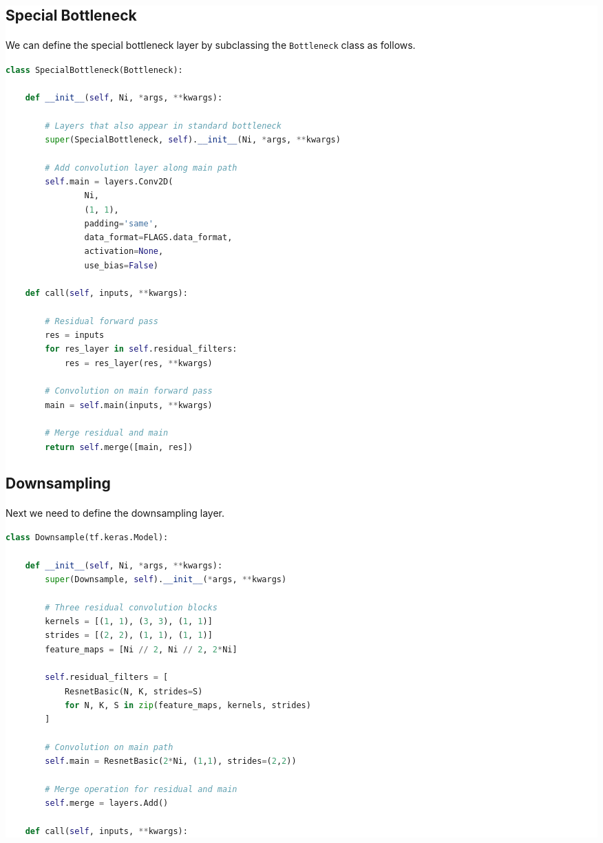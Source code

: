 ## Special Bottleneck

We can define the special bottleneck layer by subclassing
the `Bottleneck` class as follows.

```python
class SpecialBottleneck(Bottleneck):

    def __init__(self, Ni, *args, **kwargs):

        # Layers that also appear in standard bottleneck
        super(SpecialBottleneck, self).__init__(Ni, *args, **kwargs)

        # Add convolution layer along main path
        self.main = layers.Conv2D(
                Ni,
                (1, 1),
                padding='same',
                data_format=FLAGS.data_format,
                activation=None,
                use_bias=False)

    def call(self, inputs, **kwargs):

        # Residual forward pass
        res = inputs
        for res_layer in self.residual_filters:
            res = res_layer(res, **kwargs)

        # Convolution on main forward pass
        main = self.main(inputs, **kwargs)

        # Merge residual and main
        return self.merge([main, res])
```

## Downsampling

Next we need to define the downsampling layer.

```python
class Downsample(tf.keras.Model):

    def __init__(self, Ni, *args, **kwargs):
        super(Downsample, self).__init__(*args, **kwargs)

        # Three residual convolution blocks
        kernels = [(1, 1), (3, 3), (1, 1)]
        strides = [(2, 2), (1, 1), (1, 1)]
        feature_maps = [Ni // 2, Ni // 2, 2*Ni]

        self.residual_filters = [
            ResnetBasic(N, K, strides=S)
            for N, K, S in zip(feature_maps, kernels, strides)
        ]

        # Convolution on main path
        self.main = ResnetBasic(2*Ni, (1,1), strides=(2,2))

        # Merge operation for residual and main
        self.merge = layers.Add()

    def call(self, inputs, **kwargs):

```